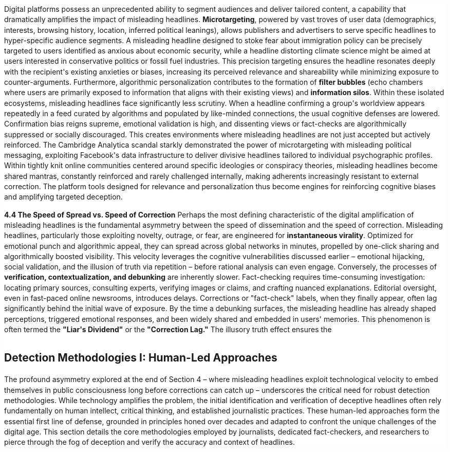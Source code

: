 Digital platforms possess an unprecedented ability to segment audiences and deliver tailored content, a capability that dramatically amplifies the impact of misleading headlines. **Microtargeting**, powered by vast troves of user data (demographics, interests, browsing history, location, inferred political leanings), allows publishers and advertisers to serve specific headlines to hyper-specific audience segments. A misleading headline designed to stoke fear about immigration policy can be precisely targeted to users identified as anxious about economic security, while a headline distorting climate science might be aimed at users interested in conservative politics or fossil fuel industries. This precision targeting ensures the headline resonates deeply with the recipient's existing anxieties or biases, increasing its perceived relevance and shareability while minimizing exposure to counter-arguments. Furthermore, algorithmic personalization contributes to the formation of **filter bubbles** (echo chambers where users are primarily exposed to information that aligns with their existing views) and **information silos**. Within these isolated ecosystems, misleading headlines face significantly less scrutiny. When a headline confirming a group's worldview appears repeatedly in a feed curated by algorithms and populated by like-minded connections, the usual cognitive defenses are lowered. Confirmation bias reigns supreme, emotional validation is high, and dissenting views or fact-checks are algorithmically suppressed or socially discouraged. This creates environments where misleading headlines are not just accepted but actively reinforced. The Cambridge Analytica scandal starkly demonstrated the power of microtargeting with misleading political messaging, exploiting Facebook's data infrastructure to deliver divisive headlines tailored to individual psychographic profiles. Within tightly knit online communities centered around specific ideologies or conspiracy theories, misleading headlines become shared mantras, constantly reinforced and rarely challenged internally, making adherents increasingly resistant to external correction. The platform tools designed for relevance and personalization thus become engines for reinforcing cognitive biases and amplifying targeted deception.

**4.4 The Speed of Spread vs. Speed of Correction**
Perhaps the most defining characteristic of the digital amplification of misleading headlines is the fundamental asymmetry between the speed of dissemination and the speed of correction. Misleading headlines, particularly those exploiting novelty, outrage, or fear, are engineered for **instantaneous virality**. Optimized for emotional punch and algorithmic appeal, they can spread across global networks in minutes, propelled by one-click sharing and algorithmically boosted visibility. This velocity leverages the cognitive vulnerabilities discussed earlier – emotional hijacking, social validation, and the illusion of truth via repetition – before rational analysis can even engage. Conversely, the processes of **verification, contextualization, and debunking** are inherently slower. Fact-checking requires time-consuming investigation: locating primary sources, consulting experts, verifying images or claims, and crafting nuanced explanations. Editorial oversight, even in fast-paced online newsrooms, introduces delays. Corrections or "fact-check" labels, when they finally appear, often lag significantly behind the initial wave of exposure. By the time a debunking surfaces, the misleading headline has already shaped perceptions, triggered emotional responses, and been widely shared and embedded in users' memories. This phenomenon is often termed the **"Liar's Dividend"** or the **"Correction Lag."** The illusory truth effect ensures the

## Detection Methodologies I: Human-Led Approaches

The profound asymmetry explored at the end of Section 4 – where misleading headlines exploit technological velocity to embed themselves in public consciousness long before corrections can catch up – underscores the critical need for robust detection methodologies. While technology amplifies the problem, the initial identification and verification of deceptive headlines often rely fundamentally on human intellect, critical thinking, and established journalistic practices. These human-led approaches form the essential first line of defense, grounded in principles honed over decades and adapted to confront the unique challenges of the digital age. This section details the core methodologies employed by journalists, dedicated fact-checkers, and researchers to pierce through the fog of deception and verify the accuracy and context of headlines.
